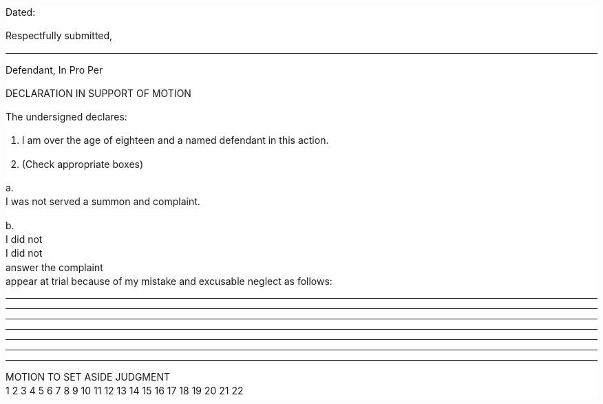 Dated:  
 
 
 
 
Respectfully submitted, 
 
 
 
 
 
 
 
 
 
__________________________________________ 
 
 
 
 
 
 
Defendant, In Pro Per 
 
DECLARATION IN SUPPORT OF MOTION 
 
 
The undersigned declares: 
 
1.  I am over the age of eighteen and a named defendant in this action. 
 
2.  (Check appropriate boxes) 
 
 
a.  
 I was not served a summon and complaint. 
 
 
b.  
 I did not     
 I did not     
 answer the complaint   
 appear at trial 
because of my mistake and excusable neglect as follows: 
______________________________________________________________________________
______________________________________________________________________________
______________________________________________________________________________
______________________________________________________________________________
______________________________________________________________________________
______________________________________________________________________________
______________________________________________________________________________
 
MOTION TO SET ASIDE JUDGMENT  
1
2
3
4
5
6
7
8
9
10
11
12
13
14
15
16
17
18
19
20
21
22